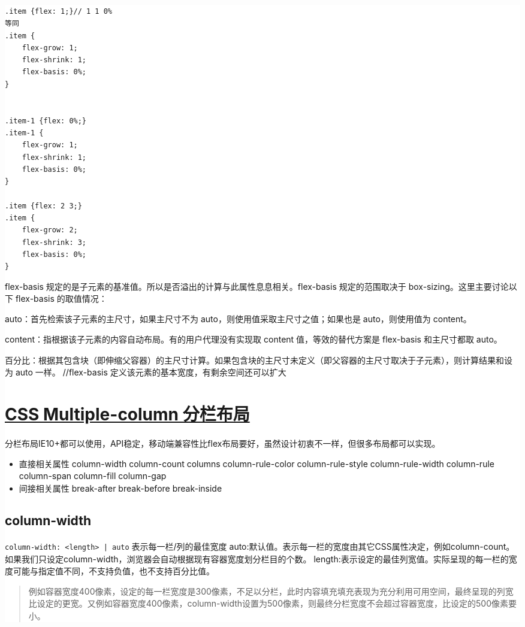 
```
.item {flex: 1;}// 1 1 0%
等同
.item {
    flex-grow: 1;
    flex-shrink: 1;
    flex-basis: 0%;
}


.item-1 {flex: 0%;}
.item-1 {
    flex-grow: 1;
    flex-shrink: 1;
    flex-basis: 0%;
}

.item {flex: 2 3;}
.item {
    flex-grow: 2;
    flex-shrink: 3;
    flex-basis: 0%;
}
```

flex-basis 规定的是子元素的基准值。所以是否溢出的计算与此属性息息相关。flex-basis 规定的范围取决于 box-sizing。这里主要讨论以下 flex-basis 的取值情况：

auto：首先检索该子元素的主尺寸，如果主尺寸不为 auto，则使用值采取主尺寸之值；如果也是 auto，则使用值为 content。

content：指根据该子元素的内容自动布局。有的用户代理没有实现取 content 值，等效的替代方案是 flex-basis 和主尺寸都取 auto。

百分比：根据其包含块（即伸缩父容器）的主尺寸计算。如果包含块的主尺寸未定义（即父容器的主尺寸取决于子元素），则计算结果和设为 auto 一样。
//flex-basis 定义该元素的基本宽度，有剩余空间还可以扩大



# [CSS Multiple-column 分栏布局](https://www.zhangxinxu.com/wordpress/2019/01/css-css3-columns-layout/)
分栏布局IE10+都可以使用，API稳定，移动端兼容性比flex布局要好，虽然设计初衷不一样，但很多布局都可以实现。

- 直接相关属性
column-width column-count columns 
column-rule-color column-rule-style column-rule-width column-rule
column-span column-fill column-gap 
- 间接相关属性
break-after break-before break-inside 

##  column-width
`column-width: <length> | auto` 表示每一栏/列的最佳宽度
auto:默认值。表示每一栏的宽度由其它CSS属性决定，例如column-count。
如果我们只设定column-width，浏览器会自动根据现有容器宽度划分栏目的个数。
length:表示设定的最佳列宽值。实际呈现的每一栏的宽度可能与指定值不同，不支持负值，也不支持百分比值。
>例如容器宽度400像素，设定的每一栏宽度是300像素，不足以分栏，此时内容填充填充表现为充分利用可用空间，最终呈现的列宽比设定的更宽。又例如容器宽度400像素，column-width设置为500像素，则最终分栏宽度不会超过容器宽度，比设定的500像素要小。
